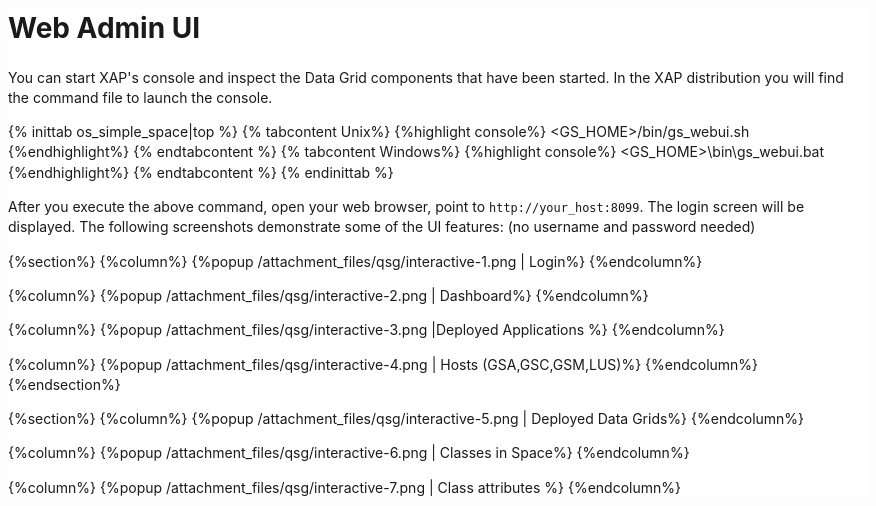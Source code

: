 
# Web Admin UI

You can start XAP's console and inspect the Data Grid components that have been started. In the XAP distribution you will find the command file to launch the console.

{% inittab os_simple_space|top %}
{% tabcontent Unix%}
{%highlight console%}
<GS_HOME>/bin/gs_webui.sh
{%endhighlight%}
{% endtabcontent %}
{% tabcontent Windows%}
{%highlight console%}
<GS_HOME>\bin\gs_webui.bat
{%endhighlight%}
{% endtabcontent %}
{% endinittab %}

After you execute the above command, open your web browser, point to `http://your_host:8099`. The login screen will be displayed. The following screenshots demonstrate some of the UI features: (no username and password needed)


{%section%}
{%column%}
{%popup /attachment_files/qsg/interactive-1.png | Login%}
{%endcolumn%}

{%column%}
{%popup /attachment_files/qsg/interactive-2.png | Dashboard%}
{%endcolumn%}

{%column%}
{%popup /attachment_files/qsg/interactive-3.png |Deployed Applications %}
{%endcolumn%}

{%column%}
{%popup /attachment_files/qsg/interactive-4.png | Hosts (GSA,GSC,GSM,LUS)%}
{%endcolumn%}
{%endsection%}


{%section%}
{%column%}
{%popup /attachment_files/qsg/interactive-5.png | Deployed Data Grids%}
{%endcolumn%}

{%column%}
{%popup /attachment_files/qsg/interactive-6.png | Classes in Space%}
{%endcolumn%}

{%column%}
{%popup /attachment_files/qsg/interactive-7.png | Class attributes %}
{%endcolumn%}
